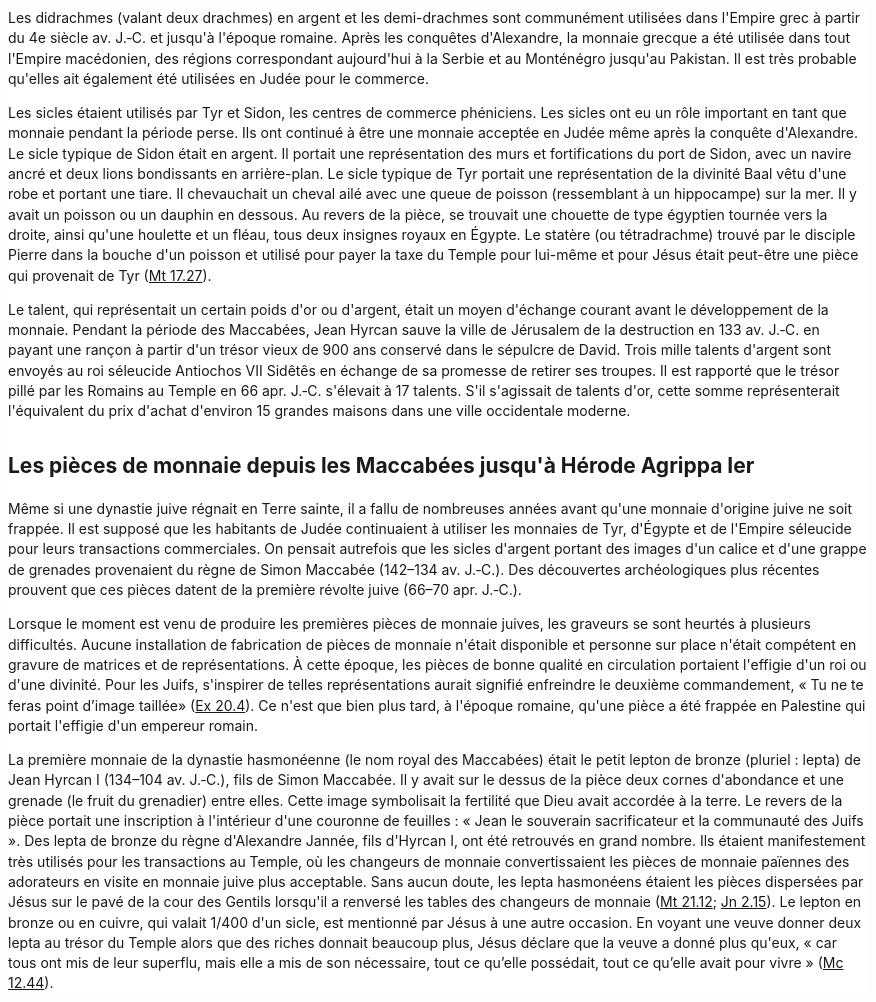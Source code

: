 Les didrachmes (valant deux drachmes) en argent et les demi\-drachmes sont communément utilisées dans l'Empire grec à partir du 4e siècle av. J.‑C. et jusqu'à l'époque romaine. Après les conquêtes d'Alexandre, la monnaie grecque a été utilisée dans tout l'Empire macédonien, des régions correspondant aujourd'hui à la Serbie et au Monténégro jusqu'au Pakistan. Il est très probable qu'elles ait également été utilisées en Judée pour le commerce.

Les sicles étaient utilisés par Tyr et Sidon, les centres de commerce phéniciens. Les sicles ont eu un rôle important en tant que monnaie pendant la période perse. Ils ont continué à être une monnaie acceptée en Judée même après la conquête d'Alexandre. Le sicle typique de Sidon était en argent. Il portait une représentation des murs et fortifications du port de Sidon, avec un navire ancré et deux lions bondissants en arrière\-plan. Le sicle typique de Tyr portait une représentation de la divinité Baal vêtu d'une robe et portant une tiare. Il chevauchait un cheval ailé avec une queue de poisson (ressemblant à un hippocampe) sur la mer. Il y avait un poisson ou un dauphin en dessous. Au revers de la pièce, se trouvait une chouette de type égyptien tournée vers la droite, ainsi qu'une houlette et un fléau, tous deux insignes royaux en Égypte. Le statère (ou tétradrachme) trouvé par le disciple Pierre dans la bouche d'un poisson et utilisé pour payer la taxe du Temple pour lui\-même et pour Jésus était peut\-être une pièce qui provenait de Tyr ([Mt 17\.27](https://ref.ly/Matt17:27)).

Le talent, qui représentait un certain poids d'or ou d'argent, était un moyen d'échange courant avant le développement de la monnaie. Pendant la période des Maccabées, Jean Hyrcan sauve la ville de Jérusalem de la destruction en 133 av. J.‑C. en payant une rançon à partir d'un trésor vieux de 900 ans conservé dans le sépulcre de David. Trois mille talents d'argent sont envoyés au roi séleucide Antiochos VII Sidêtês en échange de sa promesse de retirer ses troupes. Il est rapporté que le trésor pillé par les Romains au Temple en 66 apr. J.‑C. s'élevait à 17 talents. S'il s'agissait de talents d'or, cette somme représenterait l'équivalent du prix d'achat d'environ 15 grandes maisons dans une ville occidentale moderne.

Les pièces de monnaie depuis les Maccabées jusqu'à Hérode Agrippa Ier
---------------------------------------------------------------------

Même si une dynastie juive régnait en Terre sainte, il a fallu de nombreuses années avant qu'une monnaie d'origine juive ne soit frappée. Il est supposé que les habitants de Judée continuaient à utiliser les monnaies de Tyr, d'Égypte et de l'Empire séleucide pour leurs transactions commerciales. On pensait autrefois que les sicles d'argent portant des images d'un calice et d'une grappe de grenades provenaient du règne de Simon Maccabée (142–134 av. J.‑C.). Des découvertes archéologiques plus récentes prouvent que ces pièces datent de la première révolte juive (66–70 apr. J.‑C.).

Lorsque le moment est venu de produire les premières pièces de monnaie juives, les graveurs se sont heurtés à plusieurs difficultés. Aucune installation de fabrication de pièces de monnaie n'était disponible et personne sur place n'était compétent en gravure de matrices et de représentations. À cette époque, les pièces de bonne qualité en circulation portaient l'effigie d'un roi ou d'une divinité. Pour les Juifs, s'inspirer de telles représentations aurait signifié enfreindre le deuxième commandement, « Tu ne te feras point d’image taillée» ([Ex 20\.4](https://ref.ly/Exod20:4)). Ce n'est que bien plus tard, à l'époque romaine, qu'une pièce a été frappée en Palestine qui portait l'effigie d'un empereur romain.

La première monnaie de la dynastie hasmonéenne (le nom royal des Maccabées) était le petit lepton de bronze (pluriel : lepta) de Jean Hyrcan I (134–104 av. J.‑C.), fils de Simon Maccabée. Il y avait sur le dessus de la pièce deux cornes d'abondance et une grenade (le fruit du grenadier) entre elles. Cette image symbolisait la fertilité que Dieu avait accordée à la terre. Le revers de la pièce portait une inscription à l'intérieur d'une couronne de feuilles : « Jean le souverain sacrificateur et la communauté des Juifs ». Des lepta de bronze du règne d'Alexandre Jannée, fils d'Hyrcan I, ont été retrouvés en grand nombre. Ils étaient manifestement très utilisés pour les transactions au Temple, où les changeurs de monnaie convertissaient les pièces de monnaie païennes des adorateurs en visite en monnaie juive plus acceptable. Sans aucun doute, les lepta hasmonéens étaient les pièces dispersées par Jésus sur le pavé de la cour des Gentils lorsqu'il a renversé les tables des changeurs de monnaie ([Mt 21\.12](https://ref.ly/Matt21:12); [Jn 2\.15](https://ref.ly/John2:15)). Le lepton en bronze ou en cuivre, qui valait 1/400 d'un sicle, est mentionné par Jésus à une autre occasion. En voyant une veuve donner deux lepta au trésor du Temple alors que des riches donnait beaucoup plus, Jésus déclare que la veuve a donné plus qu'eux, « car tous ont mis de leur superflu, mais elle a mis de son nécessaire, tout ce qu’elle possédait, tout ce qu’elle avait pour vivre » ([Mc 12\.44](https://ref.ly/Mark12:44)).
